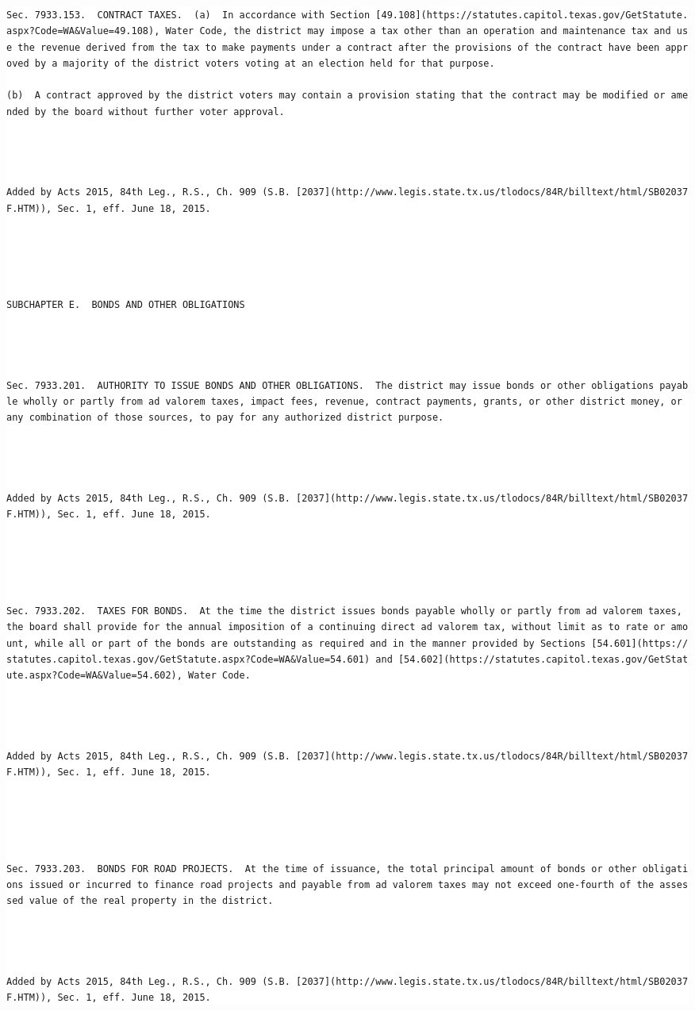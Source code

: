     
    
    
    
    Sec. 7933.153.  CONTRACT TAXES.  (a)  In accordance with Section [49.108](https://statutes.capitol.texas.gov/GetStatute.aspx?Code=WA&Value=49.108), Water Code, the district may impose a tax other than an operation and maintenance tax and use the revenue derived from the tax to make payments under a contract after the provisions of the contract have been approved by a majority of the district voters voting at an election held for that purpose.
    
    (b)  A contract approved by the district voters may contain a provision stating that the contract may be modified or amended by the board without further voter approval.
    
    
    
    
    Added by Acts 2015, 84th Leg., R.S., Ch. 909 (S.B. [2037](http://www.legis.state.tx.us/tlodocs/84R/billtext/html/SB02037F.HTM)), Sec. 1, eff. June 18, 2015.
    
    
    
    
    
    SUBCHAPTER E.  BONDS AND OTHER OBLIGATIONS
    
      
    
    
    Sec. 7933.201.  AUTHORITY TO ISSUE BONDS AND OTHER OBLIGATIONS.  The district may issue bonds or other obligations payable wholly or partly from ad valorem taxes, impact fees, revenue, contract payments, grants, or other district money, or any combination of those sources, to pay for any authorized district purpose.
    
    
    
    
    Added by Acts 2015, 84th Leg., R.S., Ch. 909 (S.B. [2037](http://www.legis.state.tx.us/tlodocs/84R/billtext/html/SB02037F.HTM)), Sec. 1, eff. June 18, 2015.
    
    
    
    
    
    Sec. 7933.202.  TAXES FOR BONDS.  At the time the district issues bonds payable wholly or partly from ad valorem taxes, the board shall provide for the annual imposition of a continuing direct ad valorem tax, without limit as to rate or amount, while all or part of the bonds are outstanding as required and in the manner provided by Sections [54.601](https://statutes.capitol.texas.gov/GetStatute.aspx?Code=WA&Value=54.601) and [54.602](https://statutes.capitol.texas.gov/GetStatute.aspx?Code=WA&Value=54.602), Water Code.
    
    
    
    
    Added by Acts 2015, 84th Leg., R.S., Ch. 909 (S.B. [2037](http://www.legis.state.tx.us/tlodocs/84R/billtext/html/SB02037F.HTM)), Sec. 1, eff. June 18, 2015.
    
    
    
    
    
    Sec. 7933.203.  BONDS FOR ROAD PROJECTS.  At the time of issuance, the total principal amount of bonds or other obligations issued or incurred to finance road projects and payable from ad valorem taxes may not exceed one-fourth of the assessed value of the real property in the district.
    
    
    
    
    Added by Acts 2015, 84th Leg., R.S., Ch. 909 (S.B. [2037](http://www.legis.state.tx.us/tlodocs/84R/billtext/html/SB02037F.HTM)), Sec. 1, eff. June 18, 2015.
    
    
    
    
    				

